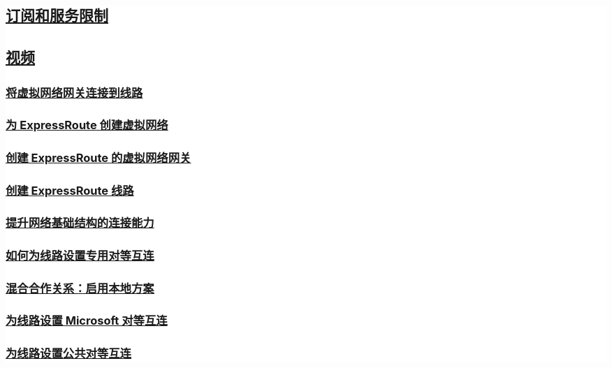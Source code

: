 ## [订阅和服务限制](../azure-subscription-service-limits.md?toc=%2fazure%2fexpressroute%2ftoc.json)
## [视频](https://azure.microsoft.com/documentation/videos/index/?services=expressroute)
### [将虚拟网络网关连接到线路](https://azure.microsoft.com/documentation/videos/azure-expressroute-how-to-create-a-connection-between-your-vpn-gateway-and-expressroute-circuit/)
### [为 ExpressRoute 创建虚拟网络](https://azure.microsoft.com/documentation/videos/azure-expressroute-how-to-create-a-virtual-network/)
### [创建 ExpressRoute 的虚拟网络网关](https://azure.microsoft.com/documentation/videos/azure-expressroute-how-to-create-a-vpn-gateway-for-your-virtual-network/)
### [创建 ExpressRoute 线路](https://azure.microsoft.com/documentation/videos/azure-expressroute-how-to-create-an-expressroute-circuit/)
### [提升网络基础结构的连接能力](https://go.microsoft.com/fwlink/p/?LinkId=615124)
### [如何为线路设置专用对等互连](https://azure.microsoft.com/documentation/videos/azure-expressroute-how-to-set-up-azure-private-peering-for-your-expressroute-circuit/)
### [混合合作关系：启用本地方案](https://go.microsoft.com/fwlink/p/?LinkId=615125)
### [为线路设置 Microsoft 对等互连](https://azure.microsoft.com/documentation/videos/azure-expressroute-how-to-set-up-microsoft-peering-for-your-expressroute-circuit/)
### [为线路设置公共对等互连](https://azure.microsoft.com/documentation/videos/azure-expressroute-how-to-set-up-azure-public-peering-for-your-expressroute-circuit/)
